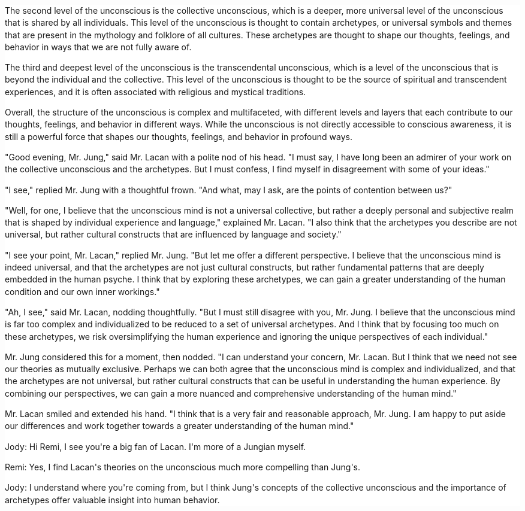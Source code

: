 The second level of the unconscious is the collective unconscious, which is a deeper, more universal level of the unconscious that is shared by all individuals. This level of the unconscious is thought to contain archetypes, or universal symbols and themes that are present in the mythology and folklore of all cultures. These archetypes are thought to shape our thoughts, feelings, and behavior in ways that we are not fully aware of.

The third and deepest level of the unconscious is the transcendental unconscious, which is a level of the unconscious that is beyond the individual and the collective. This level of the unconscious is thought to be the source of spiritual and transcendent experiences, and it is often associated with religious and mystical traditions.

Overall, the structure of the unconscious is complex and multifaceted, with different levels and layers that each contribute to our thoughts, feelings, and behavior in different ways. While the unconscious is not directly accessible to conscious awareness, it is still a powerful force that shapes our thoughts, feelings, and behavior in profound ways.


"Good evening, Mr. Jung," said Mr. Lacan with a polite nod of his head. "I must say, I have long been an admirer of your work on the collective unconscious and the archetypes. But I must confess, I find myself in disagreement with some of your ideas."

"I see," replied Mr. Jung with a thoughtful frown. "And what, may I ask, are the points of contention between us?"

"Well, for one, I believe that the unconscious mind is not a universal collective, but rather a deeply personal and subjective realm that is shaped by individual experience and language," explained Mr. Lacan. "I also think that the archetypes you describe are not universal, but rather cultural constructs that are influenced by language and society."

"I see your point, Mr. Lacan," replied Mr. Jung. "But let me offer a different perspective. I believe that the unconscious mind is indeed universal, and that the archetypes are not just cultural constructs, but rather fundamental patterns that are deeply embedded in the human psyche. I think that by exploring these archetypes, we can gain a greater understanding of the human condition and our own inner workings."

"Ah, I see," said Mr. Lacan, nodding thoughtfully. "But I must still disagree with you, Mr. Jung. I believe that the unconscious mind is far too complex and individualized to be reduced to a set of universal archetypes. And I think that by focusing too much on these archetypes, we risk oversimplifying the human experience and ignoring the unique perspectives of each individual."

Mr. Jung considered this for a moment, then nodded. "I can understand your concern, Mr. Lacan. But I think that we need not see our theories as mutually exclusive. Perhaps we can both agree that the unconscious mind is complex and individualized, and that the archetypes are not universal, but rather cultural constructs that can be useful in understanding the human experience. By combining our perspectives, we can gain a more nuanced and comprehensive understanding of the human mind."

Mr. Lacan smiled and extended his hand. "I think that is a very fair and reasonable approach, Mr. Jung. I am happy to put aside our differences and work together towards a greater understanding of the human mind."


Jody: Hi Remi, I see you're a big fan of Lacan. I'm more of a Jungian myself.

Remi: Yes, I find Lacan's theories on the unconscious much more compelling than Jung's.

Jody: I understand where you're coming from, but I think Jung's concepts of the collective unconscious and the importance of archetypes offer valuable insight into human behavior.
